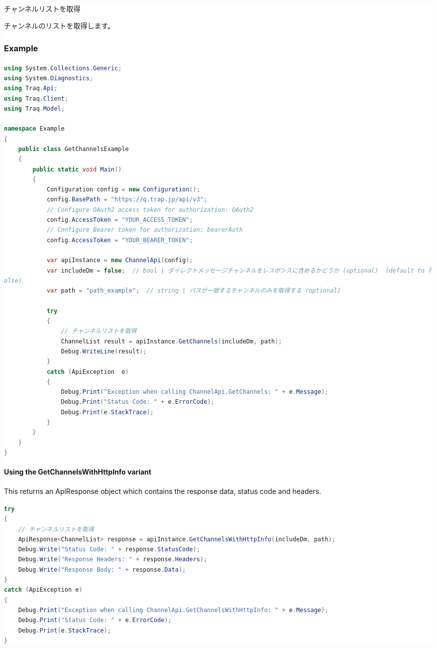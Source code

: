チャンネルリストを取得

チャンネルのリストを取得します。

### Example
```csharp
using System.Collections.Generic;
using System.Diagnostics;
using Traq.Api;
using Traq.Client;
using Traq.Model;

namespace Example
{
    public class GetChannelsExample
    {
        public static void Main()
        {
            Configuration config = new Configuration();
            config.BasePath = "https://q.trap.jp/api/v3";
            // Configure OAuth2 access token for authorization: OAuth2
            config.AccessToken = "YOUR_ACCESS_TOKEN";
            // Configure Bearer token for authorization: bearerAuth
            config.AccessToken = "YOUR_BEARER_TOKEN";

            var apiInstance = new ChannelApi(config);
            var includeDm = false;  // bool | ダイレクトメッセージチャンネルをレスポンスに含めるかどうか (optional)  (default to false)
            var path = "path_example";  // string | パスが一致するチャンネルのみを取得する (optional) 

            try
            {
                // チャンネルリストを取得
                ChannelList result = apiInstance.GetChannels(includeDm, path);
                Debug.WriteLine(result);
            }
            catch (ApiException  e)
            {
                Debug.Print("Exception when calling ChannelApi.GetChannels: " + e.Message);
                Debug.Print("Status Code: " + e.ErrorCode);
                Debug.Print(e.StackTrace);
            }
        }
    }
}
```

#### Using the GetChannelsWithHttpInfo variant
This returns an ApiResponse object which contains the response data, status code and headers.

```csharp
try
{
    // チャンネルリストを取得
    ApiResponse<ChannelList> response = apiInstance.GetChannelsWithHttpInfo(includeDm, path);
    Debug.Write("Status Code: " + response.StatusCode);
    Debug.Write("Response Headers: " + response.Headers);
    Debug.Write("Response Body: " + response.Data);
}
catch (ApiException e)
{
    Debug.Print("Exception when calling ChannelApi.GetChannelsWithHttpInfo: " + e.Message);
    Debug.Print("Status Code: " + e.ErrorCode);
    Debug.Print(e.StackTrace);
}
```